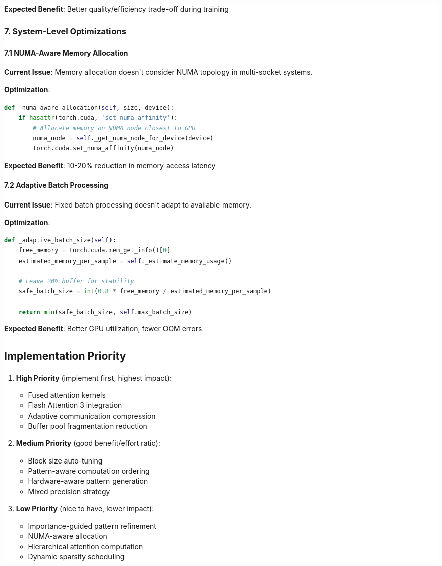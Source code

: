 **Expected Benefit**: Better quality/efficiency trade-off during training

### 7. System-Level Optimizations

#### 7.1 NUMA-Aware Memory Allocation
**Current Issue**: Memory allocation doesn't consider NUMA topology in multi-socket systems.

**Optimization**:
```python
def _numa_aware_allocation(self, size, device):
    if hasattr(torch.cuda, 'set_numa_affinity'):
        # Allocate memory on NUMA node closest to GPU
        numa_node = self._get_numa_node_for_device(device)
        torch.cuda.set_numa_affinity(numa_node)
```

**Expected Benefit**: 10-20% reduction in memory access latency

#### 7.2 Adaptive Batch Processing
**Current Issue**: Fixed batch processing doesn't adapt to available memory.

**Optimization**:
```python
def _adaptive_batch_size(self):
    free_memory = torch.cuda.mem_get_info()[0]
    estimated_memory_per_sample = self._estimate_memory_usage()
    
    # Leave 20% buffer for stability
    safe_batch_size = int(0.8 * free_memory / estimated_memory_per_sample)
    
    return min(safe_batch_size, self.max_batch_size)
```

**Expected Benefit**: Better GPU utilization, fewer OOM errors

## Implementation Priority

1. **High Priority** (implement first, highest impact):
   - Fused attention kernels
   - Flash Attention 3 integration
   - Adaptive communication compression
   - Buffer pool fragmentation reduction

2. **Medium Priority** (good benefit/effort ratio):
   - Block size auto-tuning
   - Pattern-aware computation ordering
   - Hardware-aware pattern generation
   - Mixed precision strategy

3. **Low Priority** (nice to have, lower impact):
   - Importance-guided pattern refinement
   - NUMA-aware allocation
   - Hierarchical attention computation
   - Dynamic sparsity scheduling
